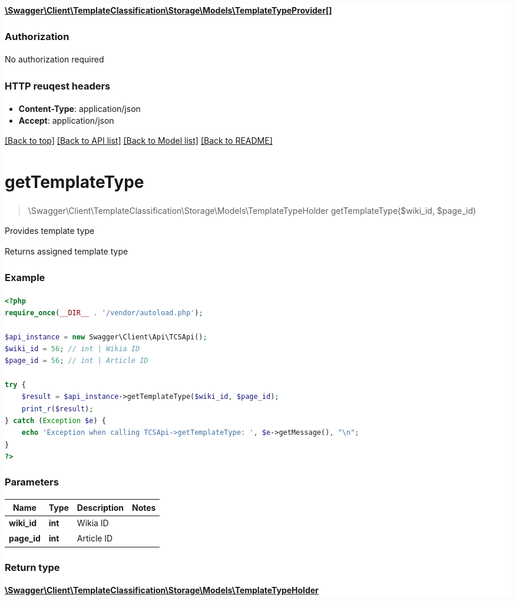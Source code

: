 [**\Swagger\Client\TemplateClassification\Storage\Models\TemplateTypeProvider[]**](TemplateTypeProvider.md)

### Authorization

No authorization required

### HTTP reuqest headers

 - **Content-Type**: application/json
 - **Accept**: application/json

[[Back to top]](#) [[Back to API list]](../README.md#documentation-for-api-endpoints) [[Back to Model list]](../README.md#documentation-for-models) [[Back to README]](../README.md)

# **getTemplateType**
> \Swagger\Client\TemplateClassification\Storage\Models\TemplateTypeHolder getTemplateType($wiki_id, $page_id)

Provides template type

Returns assigned template type

### Example 
```php
<?php
require_once(__DIR__ . '/vendor/autoload.php');

$api_instance = new Swagger\Client\Api\TCSApi();
$wiki_id = 56; // int | Wikia ID
$page_id = 56; // int | Article ID

try { 
    $result = $api_instance->getTemplateType($wiki_id, $page_id);
    print_r($result);
} catch (Exception $e) {
    echo 'Exception when calling TCSApi->getTemplateType: ', $e->getMessage(), "\n";
}
?>
```

### Parameters

Name | Type | Description  | Notes
------------- | ------------- | ------------- | -------------
 **wiki_id** | **int**| Wikia ID | 
 **page_id** | **int**| Article ID | 

### Return type

[**\Swagger\Client\TemplateClassification\Storage\Models\TemplateTypeHolder**](TemplateTypeHolder.md)
